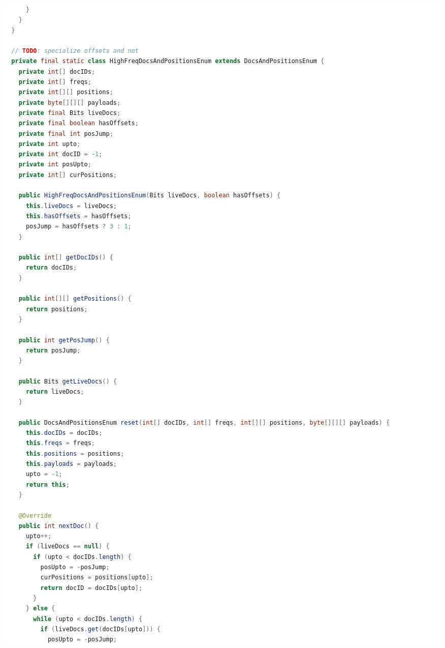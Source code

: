 ```java
      }
    }
  }

  // TODO: specialize offsets and not
  private final static class HighFreqDocsAndPositionsEnum extends DocsAndPositionsEnum {
    private int[] docIDs;
    private int[] freqs;
    private int[][] positions;
    private byte[][][] payloads;
    private final Bits liveDocs;
    private final boolean hasOffsets;
    private final int posJump;
    private int upto;
    private int docID = -1;
    private int posUpto;
    private int[] curPositions;

    public HighFreqDocsAndPositionsEnum(Bits liveDocs, boolean hasOffsets) {
      this.liveDocs = liveDocs;
      this.hasOffsets = hasOffsets;
      posJump = hasOffsets ? 3 : 1;
    }

    public int[] getDocIDs() {
      return docIDs;
    }

    public int[][] getPositions() {
      return positions;
    }

    public int getPosJump() {
      return posJump;
    }

    public Bits getLiveDocs() {
      return liveDocs;
    }

    public DocsAndPositionsEnum reset(int[] docIDs, int[] freqs, int[][] positions, byte[][][] payloads) {
      this.docIDs = docIDs;
      this.freqs = freqs;
      this.positions = positions;
      this.payloads = payloads;
      upto = -1;
      return this;
    }

    @Override
    public int nextDoc() {
      upto++;
      if (liveDocs == null) {
        if (upto < docIDs.length) {
          posUpto = -posJump;   
          curPositions = positions[upto];
          return docID = docIDs[upto];
        }
      } else {
        while (upto < docIDs.length) {
          if (liveDocs.get(docIDs[upto])) {
            posUpto = -posJump;
```